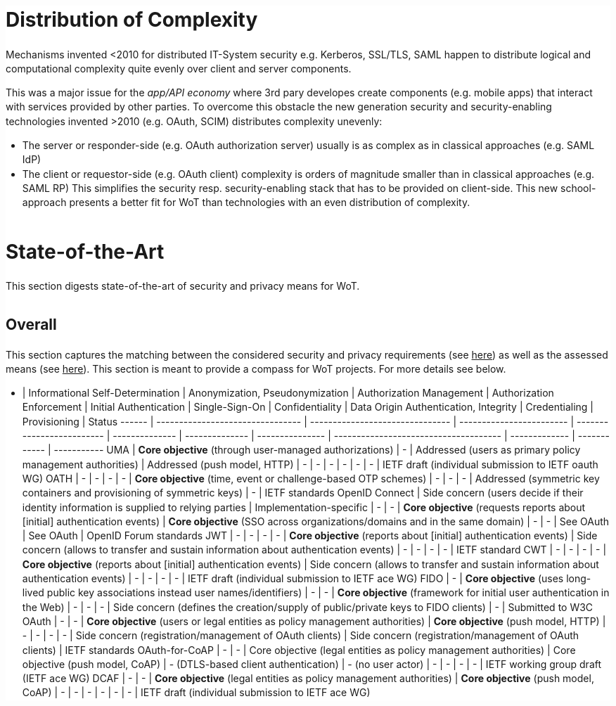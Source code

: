 # Distribution of Complexity
Mechanisms invented <2010 for distributed IT-System security e.g. Kerberos, SSL/TLS, SAML happen to distribute logical and computational complexity quite evenly over client and server components.

This was a major issue for the *app/API economy* where 3rd pary developes create components (e.g. mobile apps) that interact with services provided by other parties. To overcome this obstacle the new generation security and security-enabling technologies invented >2010 (e.g. OAuth, SCIM) distributes complexity unevenly:
* The server or responder-side (e.g. OAuth authorization server) usually is as complex as in classical approaches (e.g. SAML IdP)
* The client or requestor-side (e.g. OAuth client) complexity is orders of magnitude smaller than in classical approaches (e.g. SAML RP)
This simplifies the security resp. security-enabling stack that has to be provided on client-side. This new school-approach presents a better fit for WoT than technologies with an even distribution of complexity. 

# State-of-the-Art
This section digests state-of-the-art of security and privacy means for WoT.

## Overall
This section captures the matching between the considered security and privacy requirements (see [here](SecurityPrivacyRequirements.md)) as well as the assessed means (see [here]( https://www.w3.org/WoT/IG/wiki/Design-Time_Security%26Privacy_Means)). This section is meant to provide a compass for WoT projects. For more details see below.

   -   | Informational Self-Determination | Anonymization, Pseudonymization | Authorization Management | Authorization Enforcement |  Initial Authentication | Single-Sign-On | Confidentiality | Data Origin Authentication, Integrity |  Credentialing |  Provisioning | Status
------ | -------------------------------- | ------------------------------- | ------------------------ | ------------------------- |  -------------- | -------------- | --------------- | ------------------------------------- |  ------------- |  ------------ | ----------- 
UMA | **Core objective** (through user-managed authorizations)  | - | Addressed (users as primary policy management authorities) | Addressed (push model, HTTP)  | - | - | - | - |  - | - | IETF draft (individual submission to IETF oauth WG)
OATH | - | - | - | - |  **Core objective** (time, event or challenge-based OTP schemes)  | - | - | - |  Addressed (symmetric key containers and provisioning of symmetric keys) | - | IETF standards
OpenID Connect | Side concern (users decide if their identity information is supplied to relying parties | Implementation-specific  | - | - |  **Core objective** (requests reports about [initial] authentication events) | **Core objective** (SSO across organizations/domains and in the same domain)  | - | - |  See OAuth  |  See OAuth  | OpenID Forum standards
JWT | - | - | - | - | **Core objective** (reports about [initial] authentication events)  | Side concern (allows to transfer and sustain information about authentication events) | - | - | - | - | IETF standard 
CWT | - | - | - | - | **Core objective** (reports about [initial] authentication events)  | Side concern (allows to transfer and sustain information about authentication events) | - | - | - | - | IETF draft (individual submission to IETF ace WG)
FIDO | - | **Core objective** (uses long-lived public key associations instead user names/identifiers)  | - | - | **Core objective** (framework for initial user authentication in the Web)  | - | - | - |  Side concern (defines the creation/supply of public/private keys to FIDO clients) | - | Submitted to W3C
OAuth | - | - | **Core objective** (users or legal entities as policy management authorities)  | **Core objective** (push model, HTTP)  | - | - | - | - |  Side concern (registration/management of OAuth clients)  | Side concern (registration/management of OAuth clients)  | IETF standards
OAuth-for-CoAP | - | - | Core objective (legal entities as policy management authorities) | Core objective (push model, CoAP) |  - (DTLS-based client authentication) | - (no user actor) | - | - |  - |  - | IETF working group draft (IETF ace WG)
DCAF | - | - | **Core objective** (legal entities as policy management authorities)  | **Core objective** (push model, CoAP) | - | - | - | - | - | - | IETF draft (individual submission to IETF ace WG)